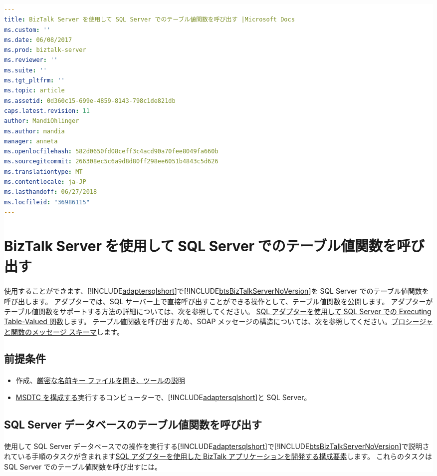 ```yaml
---
title: BizTalk Server を使用して SQL Server でのテーブル値関数を呼び出す |Microsoft Docs
ms.custom: ''
ms.date: 06/08/2017
ms.prod: biztalk-server
ms.reviewer: ''
ms.suite: ''
ms.tgt_pltfrm: ''
ms.topic: article
ms.assetid: 0d360c15-699e-4859-8143-798c1de821db
caps.latest.revision: 11
author: MandiOhlinger
ms.author: mandia
manager: anneta
ms.openlocfilehash: 582d0650fd08ceff3c4acd90a70fee8049fa660b
ms.sourcegitcommit: 266308ec5c6a9d8d80ff298ee6051b4843c5d626
ms.translationtype: MT
ms.contentlocale: ja-JP
ms.lasthandoff: 06/27/2018
ms.locfileid: "36986115"
---
```

# <a name="invoke-table-valued-functions-in-sql-server-using-biztalk-server"></a>BizTalk Server を使用して SQL Server でのテーブル値関数を呼び出す
使用することができます、[!INCLUDE[adaptersqlshort](../../includes/adaptersqlshort-md.md)]で[!INCLUDE[btsBizTalkServerNoVersion](../../includes/btsbiztalkservernoversion-md.md)]を SQL Server でのテーブル値関数を呼び出します。 アダプターでは、SQL サーバー上で直接呼び出すことができる操作として、テーブル値関数を公開します。 アダプターがテーブル値関数をサポートする方法の詳細については、次を参照してください。 [SQL アダプターを使用して SQL Server での Executing Table-Valued 関数](../../adapters-and-accelerators/adapter-sql/execute-table-valued-functions-in-sql-server-using-the-sql-adapter.md)します。 テーブル値関数を呼び出すため、SOAP メッセージの構造については、次を参照してください。[プロシージャと関数のメッセージ スキーマ](../../adapters-and-accelerators/adapter-sql/message-schemas-for-procedures-and-functions.md)します。  
  
## <a name="prerequisites"></a>前提条件  
  
- 作成、[厳密な名前キー ファイルを開き、ツールの説明](prerequisites-to-create-sql-applications-using-the-sql-adapter.md)
  
- [MSDTC を構成する](configure-msdtc-on-sql-server-and-adapter-client.md)実行するコンピューターで、[!INCLUDE[adaptersqlshort](../../includes/adaptersqlshort-md.md)]と SQL Server。
  
## <a name="invoke-table-valued-functions-on-a-sql-server-database"></a>SQL Server データベースのテーブル値関数を呼び出す  
 使用して SQL Server データベースでの操作を実行する[!INCLUDE[adaptersqlshort](../../includes/adaptersqlshort-md.md)]で[!INCLUDE[btsBizTalkServerNoVersion](../../includes/btsbiztalkservernoversion-md.md)]で説明されている手順のタスクが含まれます[SQL アダプターを使用した BizTalk アプリケーションを開発する構成要素](../../adapters-and-accelerators/adapter-sql/building-blocks-to-develop-biztalk-applications-with-the-sql-adapter.md)します。 これらのタスクは SQL Server でのテーブル値関数を呼び出すには。  
  